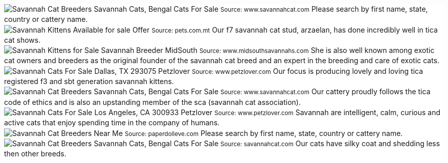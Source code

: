 <aside>
<img class="v-image ads-img" alt="Savannah Cat Breeders Savannah Cats, Bengal Cats For Sale" src="http://www.savannahcat.com/public/breeder/25Second21034521_1811901572170763_9208744886032003623_n.jpg" width="100%" onerror="this.onerror=null;this.src='data:image/gif;base64,R0lGODlhAQABAAAAACH5BAEKAAEALAAAAAABAAEAAAICTAEAOw==';" />
<small>Source: www.savannahcat.com</small>
Please search by first name, state, country or cattery name.
</aside>

<aside>
<img class="v-image ads-img" alt="Savannah Kittens Available for sale Offer" src="http://pets.com.mt/images/2019/05/20/69183/savannah-kittens-available-for-sale_1.jpg" width="100%" onerror="this.onerror=null;this.src='data:image/gif;base64,R0lGODlhAQABAAAAACH5BAEKAAEALAAAAAABAAEAAAICTAEAOw==';" />
<small>Source: pets.com.mt</small>
Our f7 savannah cat stud, arzaelan, has done incredibly well in tica cat shows.
</aside>

<aside>
<img class="v-image ads-img" alt="Savannah Kittens for Sale Savannah Breeder MidSouth" src="https://www.midsouthsavannahs.com/wp-content/uploads/2018/07/talia0518081018male.jpg" width="100%" onerror="this.onerror=null;this.src='data:image/gif;base64,R0lGODlhAQABAAAAACH5BAEKAAEALAAAAAABAAEAAAICTAEAOw==';" />
<small>Source: www.midsouthsavannahs.com</small>
She is also well known among exotic cat owners and breeders as the original founder of the savannah cat breed and an expert in the breeding and care of exotic cats.
</aside>

<aside>
<img class="v-image ads-img" alt="Savannah Cats For Sale Dallas, TX 293075 Petzlover" src="https://cdn.fotofits.com/petzlover/gallery/img/l/savannah-690468.jpg" width="100%" onerror="this.onerror=null;this.src='data:image/gif;base64,R0lGODlhAQABAAAAACH5BAEKAAEALAAAAAABAAEAAAICTAEAOw==';" />
<small>Source: www.petzlover.com</small>
Our focus is producing lovely and loving tica registered f3 and sbt generation savannah kittens.
</aside>

<aside>
<img class="v-image ads-img" alt="Savannah Cat Breeders Savannah Cats, Bengal Cats For Sale" src="http://www.savannahcat.com/public/breeder/490IMG_3659.jpg" width="100%" onerror="this.onerror=null;this.src='data:image/gif;base64,R0lGODlhAQABAAAAACH5BAEKAAEALAAAAAABAAEAAAICTAEAOw==';" />
<small>Source: www.savannahcat.com</small>
Our cattery proudly follows the tica code of ethics and is also an upstanding member of the sca (savannah cat association).
</aside>

<aside>
<img class="v-image ads-img" alt="Savannah Cats For Sale Los Angeles, CA 300933 Petzlover" src="https://cdn.fotofits.com/responsive/1200x1200/petzlover/gallery/img/l/savannah-720143.jpg" width="100%" onerror="this.onerror=null;this.src='data:image/gif;base64,R0lGODlhAQABAAAAACH5BAEKAAEALAAAAAABAAEAAAICTAEAOw==';" />
<small>Source: www.petzlover.com</small>
Savannah are intelligent, calm, curious and active cats that enjoy spending time in the company of humans.
</aside>

<aside>
<img class="v-image ads-img" alt="Savannah Cat Breeders Near Me" src="https://i.pinimg.com/originals/a1/b2/74/a1b2749d3299da0deaf8a7b5f5d5dc3d.jpg" width="100%" onerror="this.onerror=null;this.src='data:image/gif;base64,R0lGODlhAQABAAAAACH5BAEKAAEALAAAAAABAAEAAAICTAEAOw==';" />
<small>Source: paperdolleve.com</small>
Please search by first name, state, country or cattery name.
</aside>

<aside>
<img class="v-image ads-img" alt="Savannah Cat Breeders Savannah Cats, Bengal Cats For Sale" src="https://savannahcat.com/public/breeder/446017c0535efa02816abf34b4d7ed1f3ff886173267c.jpg" width="100%" onerror="this.onerror=null;this.src='data:image/gif;base64,R0lGODlhAQABAAAAACH5BAEKAAEALAAAAAABAAEAAAICTAEAOw==';" />
<small>Source: savannahcat.com</small>
Our cats have silky coat and shedding less then other breeds.
</aside>
